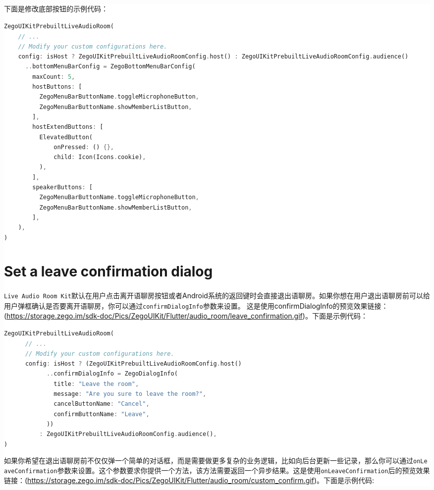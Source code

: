 下面是修改底部按钮的示例代码：

```dart
ZegoUIKitPrebuiltLiveAudioRoom(
    // ...
    // Modify your custom configurations here.
    config: isHost ? ZegoUIKitPrebuiltLiveAudioRoomConfig.host() : ZegoUIKitPrebuiltLiveAudioRoomConfig.audience()
      ..bottomMenuBarConfig = ZegoBottomMenuBarConfig(
        maxCount: 5,
        hostButtons: [
          ZegoMenuBarButtonName.toggleMicrophoneButton,
          ZegoMenuBarButtonName.showMemberListButton,
        ],
        hostExtendButtons: [
          ElevatedButton(
              onPressed: () {},
              child: Icon(Icons.cookie),
          ),
        ],
        speakerButtons: [
          ZegoMenuBarButtonName.toggleMicrophoneButton,
          ZegoMenuBarButtonName.showMemberListButton,
        ],
    ),
)
```
# Set a leave confirmation dialog

`Live Audio Room Kit`默认在用户点击离开语聊房按钮或者Android系统的返回键时会直接退出语聊房。如果你想在用户退出语聊房前可以给用户弹框确认是否要离开语聊房，你可以通过`confirmDialogInfo`参数来设置。
这是使用confirmDialogInfo的预览效果链接：(https://storage.zego.im/sdk-doc/Pics/ZegoUIKit/Flutter/audio_room/leave_confirmation.gif)。下面是示例代码：


```dart
ZegoUIKitPrebuiltLiveAudioRoom(
      // ...
      // Modify your custom configurations here.
      config: isHost ? (ZegoUIKitPrebuiltLiveAudioRoomConfig.host()
            ..confirmDialogInfo = ZegoDialogInfo(
              title: "Leave the room",
              message: "Are you sure to leave the room?",
              cancelButtonName: "Cancel",
              confirmButtonName: "Leave",
            ))
          : ZegoUIKitPrebuiltLiveAudioRoomConfig.audience(),
)
```


如果你希望在退出语聊房前不仅仅弹一个简单的对话框，而是需要做更多复杂的业务逻辑，比如向后台更新一些记录，那么你可以通过`onLeaveConfirmation`参数来设置。这个参数要求你提供一个方法，该方法需要返回一个异步结果。这是使用`onLeaveConfirmation`后的预览效果链接：(https://storage.zego.im/sdk-doc/Pics/ZegoUIKit/Flutter/audio_room/custom_confirm.gif)。下面是示例代码:
